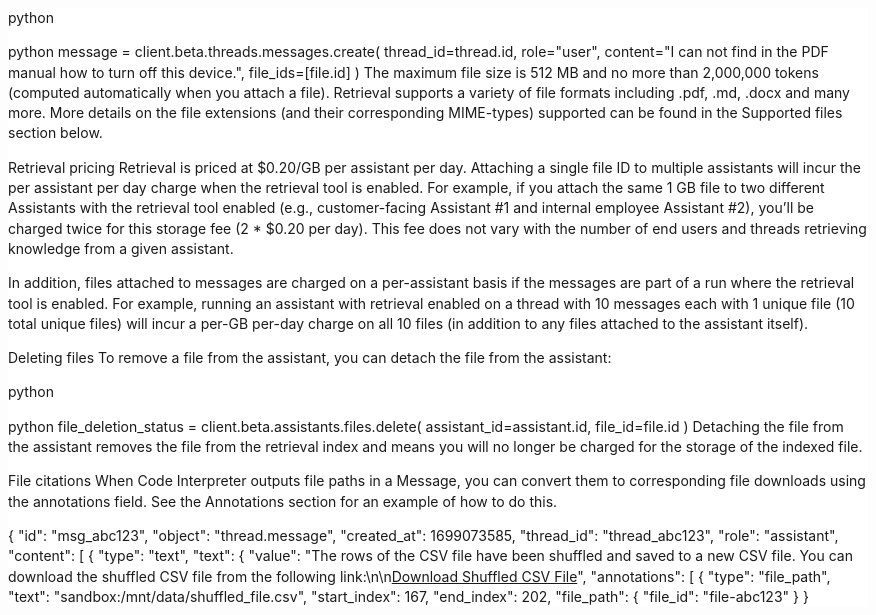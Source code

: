 python

python
message = client.beta.threads.messages.create(
  thread_id=thread.id,
  role="user",
  content="I can not find in the PDF manual how to turn off this device.",
  file_ids=[file.id]
)
The maximum file size is 512 MB and no more than 2,000,000 tokens (computed automatically when you attach a file). Retrieval supports a variety of file formats including .pdf, .md, .docx and many more. More details on the file extensions (and their corresponding MIME-types) supported can be found in the Supported files section below.

Retrieval pricing
Retrieval is priced at $0.20/GB per assistant per day. Attaching a single file ID to multiple assistants will incur the per assistant per day charge when the retrieval tool is enabled. For example, if you attach the same 1 GB file to two different Assistants with the retrieval tool enabled (e.g., customer-facing Assistant #1 and internal employee Assistant #2), you’ll be charged twice for this storage fee (2 * $0.20 per day). This fee does not vary with the number of end users and threads retrieving knowledge from a given assistant.

In addition, files attached to messages are charged on a per-assistant basis if the messages are part of a run where the retrieval tool is enabled. For example, running an assistant with retrieval enabled on a thread with 10 messages each with 1 unique file (10 total unique files) will incur a per-GB per-day charge on all 10 files (in addition to any files attached to the assistant itself).

Deleting files
To remove a file from the assistant, you can detach the file from the assistant:

python

python
file_deletion_status = client.beta.assistants.files.delete(
  assistant_id=assistant.id,
  file_id=file.id
)
Detaching the file from the assistant removes the file from the retrieval index and means you will no longer be charged for the storage of the indexed file.

File citations
When Code Interpreter outputs file paths in a Message, you can convert them to corresponding file downloads using the annotations field. See the Annotations section for an example of how to do this.

{
    "id": "msg_abc123",
    "object": "thread.message",
    "created_at": 1699073585,
    "thread_id": "thread_abc123",
    "role": "assistant",
    "content": [
      {
        "type": "text",
        "text": {
          "value": "The rows of the CSV file have been shuffled and saved to a new CSV file. You can download the shuffled CSV file from the following link:\n\n[Download Shuffled CSV File](sandbox:/mnt/data/shuffled_file.csv)",
          "annotations": [
            {
              "type": "file_path",
              "text": "sandbox:/mnt/data/shuffled_file.csv",
              "start_index": 167,
              "end_index": 202,
              "file_path": {
                "file_id": "file-abc123"
              }
            }